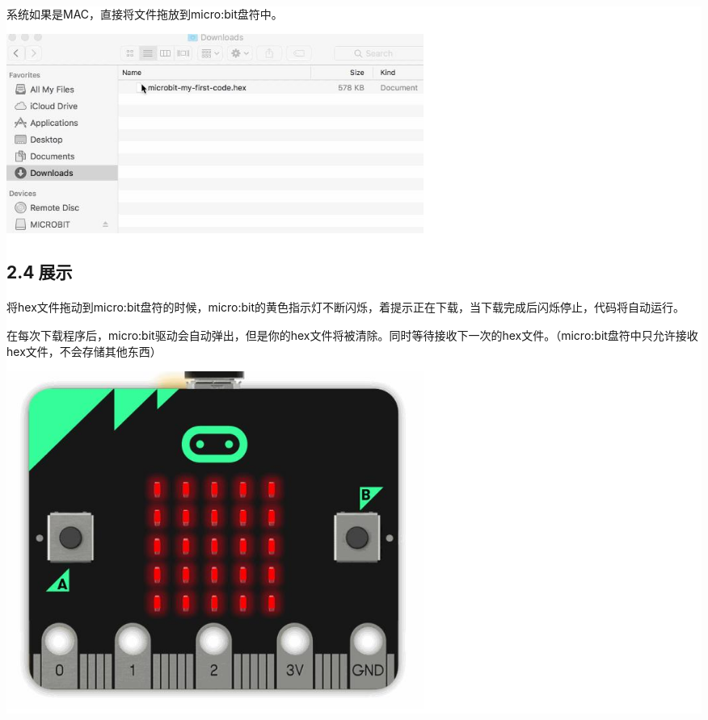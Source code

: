 系统如果是MAC，直接将文件拖放到micro:bit盘符中。


<img src="../img/microbit/08.jpg" width=60% />

## 2.4 展示

将hex文件拖动到micro:bit盘符的时候，micro:bit的黄色指示灯不断闪烁，着提示正在下载，当下载完成后闪烁停止，代码将自动运行。

在每次下载程序后，micro:bit驱动会自动弹出，但是你的hex文件将被清除。同时等待接收下一次的hex文件。（micro:bit盘符中只允许接收hex文件，不会存储其他东西）

<img src="../img/microbit/09.jpg" width=60% />
